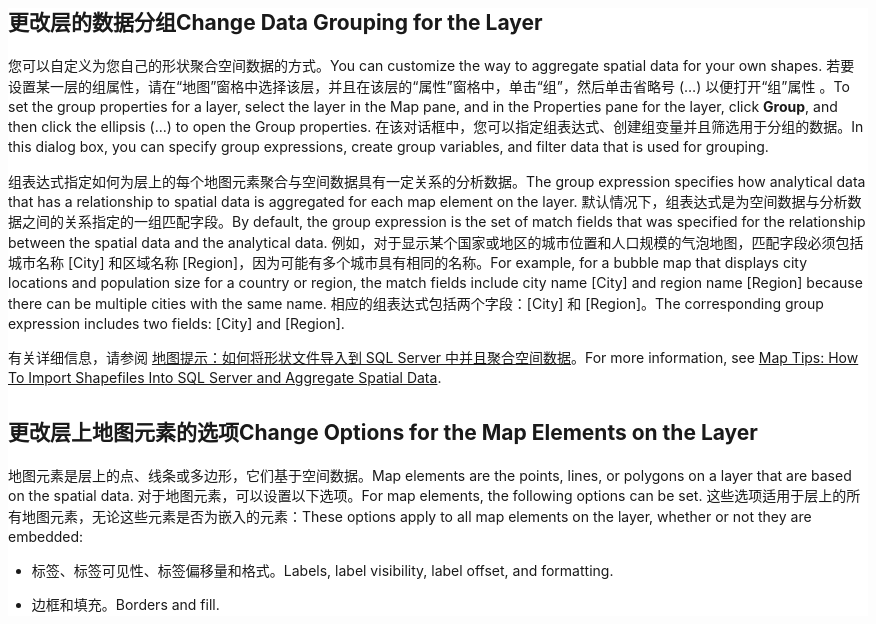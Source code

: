 ##  <a name="change-data-grouping-for-the-layer"></a><a name="DataGrouping"></a> <span data-ttu-id="c4981-173">更改层的数据分组</span><span class="sxs-lookup"><span data-stu-id="c4981-173">Change Data Grouping for the Layer</span></span>  
 <span data-ttu-id="c4981-174">您可以自定义为您自己的形状聚合空间数据的方式。</span><span class="sxs-lookup"><span data-stu-id="c4981-174">You can customize the way to aggregate spatial data for your own shapes.</span></span> <span data-ttu-id="c4981-175">若要设置某一层的组属性，请在“地图”窗格中选择该层，并且在该层的“属性”窗格中，单击“组”，然后单击省略号 (…) 以便打开“组”属性  。</span><span class="sxs-lookup"><span data-stu-id="c4981-175">To set the group properties for a layer, select the layer in the Map pane, and in the Properties pane for the layer, click **Group**, and then click the ellipsis (...) to open the Group properties.</span></span> <span data-ttu-id="c4981-176">在该对话框中，您可以指定组表达式、创建组变量并且筛选用于分组的数据。</span><span class="sxs-lookup"><span data-stu-id="c4981-176">In this dialog box, you can specify group expressions, create group variables, and filter data that is used for grouping.</span></span>  
  
 <span data-ttu-id="c4981-177">组表达式指定如何为层上的每个地图元素聚合与空间数据具有一定关系的分析数据。</span><span class="sxs-lookup"><span data-stu-id="c4981-177">The group expression specifies how analytical data that has a relationship to spatial data is aggregated for each map element on the layer.</span></span> <span data-ttu-id="c4981-178">默认情况下，组表达式是为空间数据与分析数据之间的关系指定的一组匹配字段。</span><span class="sxs-lookup"><span data-stu-id="c4981-178">By default, the group expression is the set of match fields that was specified for the relationship between the spatial data and the analytical data.</span></span> <span data-ttu-id="c4981-179">例如，对于显示某个国家或地区的城市位置和人口规模的气泡地图，匹配字段必须包括城市名称 [City] 和区域名称 [Region]，因为可能有多个城市具有相同的名称。</span><span class="sxs-lookup"><span data-stu-id="c4981-179">For example, for a bubble map that displays city locations and population size for a country or region, the match fields include city name [City] and region name [Region] because there can be multiple cities with the same name.</span></span> <span data-ttu-id="c4981-180">相应的组表达式包括两个字段：[City] 和 [Region]。</span><span class="sxs-lookup"><span data-stu-id="c4981-180">The corresponding group expression includes two fields: [City] and [Region].</span></span>  
  
 <span data-ttu-id="c4981-181">有关详细信息，请参阅 [地图提示：如何将形状文件导入到 SQL Server 中并且聚合空间数据](https://go.microsoft.com/fwlink/?LinkID=214991)。</span><span class="sxs-lookup"><span data-stu-id="c4981-181">For more information, see [Map Tips: How To Import Shapefiles Into SQL Server and Aggregate Spatial Data](https://go.microsoft.com/fwlink/?LinkID=214991).</span></span>  
  
 
  
##  <a name="change-options-for-the-map-elements-on-the-layer"></a><a name="MapElements"></a> <span data-ttu-id="c4981-182">更改层上地图元素的选项</span><span class="sxs-lookup"><span data-stu-id="c4981-182">Change Options for the Map Elements on the Layer</span></span>  
 <span data-ttu-id="c4981-183">地图元素是层上的点、线条或多边形，它们基于空间数据。</span><span class="sxs-lookup"><span data-stu-id="c4981-183">Map elements are the points, lines, or polygons on a layer that are based on the spatial data.</span></span> <span data-ttu-id="c4981-184">对于地图元素，可以设置以下选项。</span><span class="sxs-lookup"><span data-stu-id="c4981-184">For map elements, the following options can be set.</span></span> <span data-ttu-id="c4981-185">这些选项适用于层上的所有地图元素，无论这些元素是否为嵌入的元素：</span><span class="sxs-lookup"><span data-stu-id="c4981-185">These options apply to all map elements on the layer, whether or not they are embedded:</span></span>  
  
-   <span data-ttu-id="c4981-186">标签、标签可见性、标签偏移量和格式。</span><span class="sxs-lookup"><span data-stu-id="c4981-186">Labels, label visibility, label offset, and formatting.</span></span>  
  
-   <span data-ttu-id="c4981-187">边框和填充。</span><span class="sxs-lookup"><span data-stu-id="c4981-187">Borders and fill.</span></span>  
  